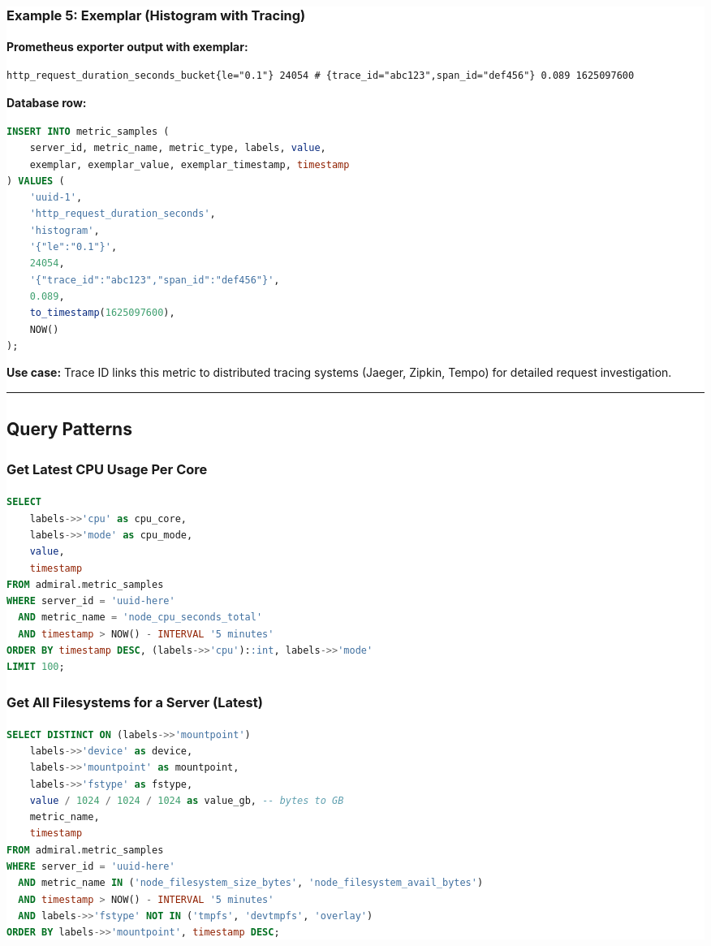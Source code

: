 ### Example 5: Exemplar (Histogram with Tracing)

**Prometheus exporter output with exemplar:**
```
http_request_duration_seconds_bucket{le="0.1"} 24054 # {trace_id="abc123",span_id="def456"} 0.089 1625097600
```

**Database row:**
```sql
INSERT INTO metric_samples (
    server_id, metric_name, metric_type, labels, value,
    exemplar, exemplar_value, exemplar_timestamp, timestamp
) VALUES (
    'uuid-1',
    'http_request_duration_seconds',
    'histogram',
    '{"le":"0.1"}',
    24054,
    '{"trace_id":"abc123","span_id":"def456"}',
    0.089,
    to_timestamp(1625097600),
    NOW()
);
```

**Use case:** Trace ID links this metric to distributed tracing systems (Jaeger, Zipkin, Tempo) for detailed request investigation.

---

## Query Patterns

### Get Latest CPU Usage Per Core

```sql
SELECT
    labels->>'cpu' as cpu_core,
    labels->>'mode' as cpu_mode,
    value,
    timestamp
FROM admiral.metric_samples
WHERE server_id = 'uuid-here'
  AND metric_name = 'node_cpu_seconds_total'
  AND timestamp > NOW() - INTERVAL '5 minutes'
ORDER BY timestamp DESC, (labels->>'cpu')::int, labels->>'mode'
LIMIT 100;
```

### Get All Filesystems for a Server (Latest)

```sql
SELECT DISTINCT ON (labels->>'mountpoint')
    labels->>'device' as device,
    labels->>'mountpoint' as mountpoint,
    labels->>'fstype' as fstype,
    value / 1024 / 1024 / 1024 as value_gb, -- bytes to GB
    metric_name,
    timestamp
FROM admiral.metric_samples
WHERE server_id = 'uuid-here'
  AND metric_name IN ('node_filesystem_size_bytes', 'node_filesystem_avail_bytes')
  AND timestamp > NOW() - INTERVAL '5 minutes'
  AND labels->>'fstype' NOT IN ('tmpfs', 'devtmpfs', 'overlay')
ORDER BY labels->>'mountpoint', timestamp DESC;
```